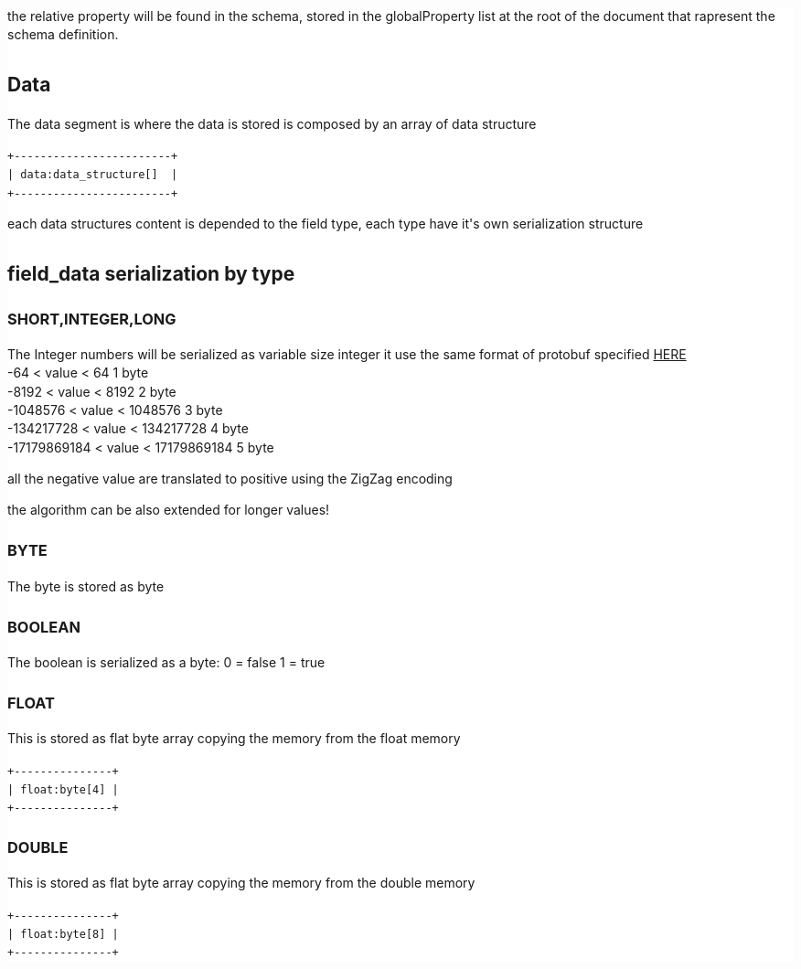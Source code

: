 the relative property will be found in the schema, stored in the globalProperty list at the root of the document that rapresent the schema definition.

## Data
The data segment is where the data is stored is composed by an array of data structure

    +------------------------+
    | data:data_structure[]  |
    +------------------------+

each data structures content is depended to the field type, each type have it's own serialization structure

## field_data serialization by type

### SHORT,INTEGER,LONG
The Integer numbers will be serialized as variable size integer
it use the same format of protobuf specified [HERE](https://developers.google.com/protocol-buffers/docs/encoding?csw=1)  
-64 < value < 64 1 byte  
-8192 < value <  8192 2 byte  
-1048576 < value < 1048576 3 byte  
-134217728 < value < 134217728 4 byte  
-17179869184 < value < 17179869184 5 byte  

all the negative value are translated to positive using the ZigZag encoding

the algorithm can be also extended for longer values!

### BYTE

The byte is stored as byte

### BOOLEAN
The boolean is serialized as a byte:
0 = false
1 = true

### FLOAT
This is stored as flat byte array copying the memory from the float memory

    +---------------+
    | float:byte[4] |
    +---------------+
### DOUBLE
This is stored as flat byte array copying the memory from the double memory

    +---------------+
    | float:byte[8] |
    +---------------+
